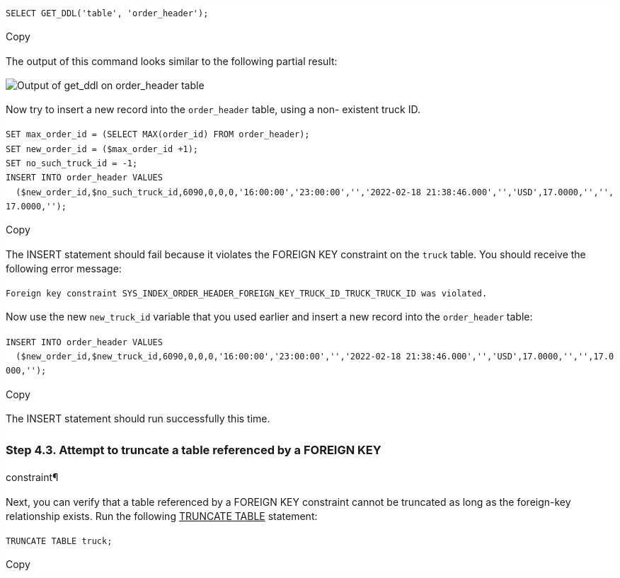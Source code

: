     
    
    SELECT GET_DDL('table', 'order_header');
    

Copy

The output of this command looks similar to the following partial result:

![Output of get_ddl on order_header
table](../../_images/select_getddl_order_header.png)

Now try to insert a new record into the `order_header` table, using a non-
existent truck ID.

    
    
    SET max_order_id = (SELECT MAX(order_id) FROM order_header);
    SET new_order_id = ($max_order_id +1);
    SET no_such_truck_id = -1;
    INSERT INTO order_header VALUES
      ($new_order_id,$no_such_truck_id,6090,0,0,0,'16:00:00','23:00:00','','2022-02-18 21:38:46.000','','USD',17.0000,'','',17.0000,'');
    

Copy

The INSERT statement should fail because it violates the FOREIGN KEY
constraint on the `truck` table. You should receive the following error
message:

    
    
    Foreign key constraint SYS_INDEX_ORDER_HEADER_FOREIGN_KEY_TRUCK_ID_TRUCK_TRUCK_ID was violated.
    

Now use the new `new_truck_id` variable that you used earlier and insert a new
record into the `order_header` table:

    
    
    INSERT INTO order_header VALUES
      ($new_order_id,$new_truck_id,6090,0,0,0,'16:00:00','23:00:00','','2022-02-18 21:38:46.000','','USD',17.0000,'','',17.0000,'');
    

Copy

The INSERT statement should run successfully this time.

### Step 4.3. Attempt to truncate a table referenced by a FOREIGN KEY
constraint¶

Next, you can verify that a table referenced by a FOREIGN KEY constraint
cannot be truncated as long as the foreign-key relationship exists. Run the
following [TRUNCATE TABLE](../../sql-reference/sql/truncate-table) statement:

    
    
    TRUNCATE TABLE truck;
    

Copy
